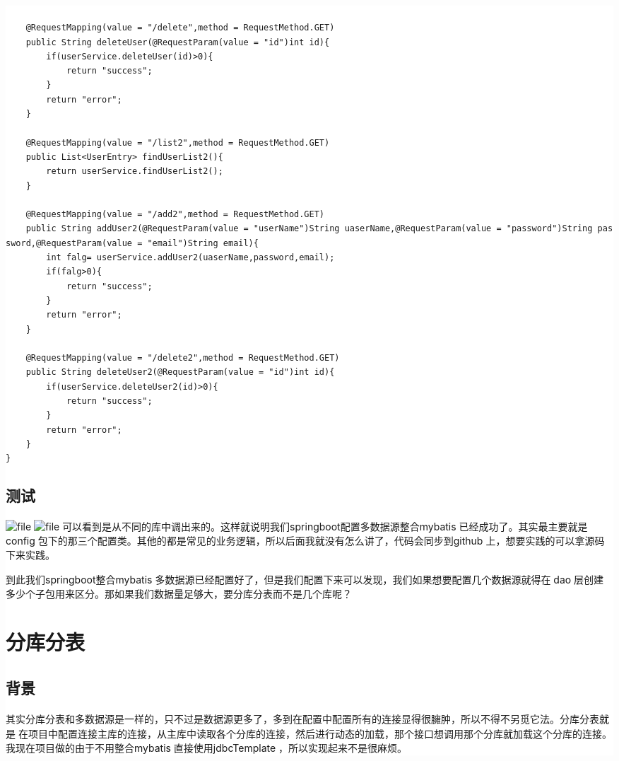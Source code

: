 ```
		
    @RequestMapping(value = "/delete",method = RequestMethod.GET)
    public String deleteUser(@RequestParam(value = "id")int id){
        if(userService.deleteUser(id)>0){
            return "success";
        }
        return "error";
    }

    @RequestMapping(value = "/list2",method = RequestMethod.GET)
    public List<UserEntry> findUserList2(){
        return userService.findUserList2();
    }

    @RequestMapping(value = "/add2",method = RequestMethod.GET)
    public String addUser2(@RequestParam(value = "userName")String uaserName,@RequestParam(value = "password")String password,@RequestParam(value = "email")String email){
        int falg= userService.addUser2(uaserName,password,email);
        if(falg>0){
            return "success";
        }
        return "error";
    }

    @RequestMapping(value = "/delete2",method = RequestMethod.GET)
    public String deleteUser2(@RequestParam(value = "id")int id){
        if(userService.deleteUser2(id)>0){
            return "success";
        }
        return "error";
    }
}
```

## 测试
![file](https://img-blog.csdnimg.cn/20190921184125702.jpeg)
![file](https://img-blog.csdnimg.cn/20190921184125970.jpeg)
可以看到是从不同的库中调出来的。这样就说明我们springboot配置多数据源整合mybatis 已经成功了。其实最主要就是config 包下的那三个配置类。其他的都是常见的业务逻辑，所以后面我就没有怎么讲了，代码会同步到github  上，想要实践的可以拿源码下来实践。


到此我们springboot整合mybatis  多数据源已经配置好了，但是我们配置下来可以发现，我们如果想要配置几个数据源就得在 dao 层创建多少个子包用来区分。那如果我们数据量足够大，要分库分表而不是几个库呢？

# 分库分表
## 背景
其实分库分表和多数据源是一样的，只不过是数据源更多了，多到在配置中配置所有的连接显得很臃肿，所以不得不另觅它法。分库分表就是 在项目中配置连接主库的连接，从主库中读取各个分库的连接，然后进行动态的加载，那个接口想调用那个分库就加载这个分库的连接。
我现在项目做的由于不用整合mybatis 直接使用jdbcTemplate ，所以实现起来不是很麻烦。
